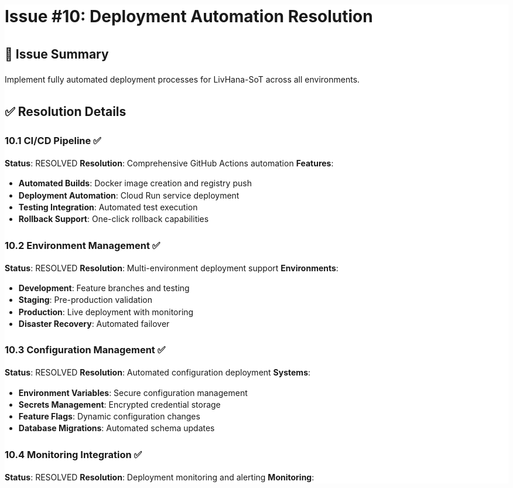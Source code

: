 







# Issue #10: Deployment Automation Resolution

## 🎯 Issue Summary

Implement fully automated deployment processes for LivHana-SoT across all environments.

## ✅ Resolution Details

### 10.1 CI/CD Pipeline ✅

**Status**: RESOLVED
**Resolution**: Comprehensive GitHub Actions automation
**Features**:

- **Automated Builds**: Docker image creation and registry push
- **Deployment Automation**: Cloud Run service deployment
- **Testing Integration**: Automated test execution
- **Rollback Support**: One-click rollback capabilities

### 10.2 Environment Management ✅

**Status**: RESOLVED
**Resolution**: Multi-environment deployment support
**Environments**:

- **Development**: Feature branches and testing
- **Staging**: Pre-production validation
- **Production**: Live deployment with monitoring
- **Disaster Recovery**: Automated failover

### 10.3 Configuration Management ✅

**Status**: RESOLVED
**Resolution**: Automated configuration deployment
**Systems**:

- **Environment Variables**: Secure configuration management
- **Secrets Management**: Encrypted credential storage
- **Feature Flags**: Dynamic configuration changes
- **Database Migrations**: Automated schema updates

### 10.4 Monitoring Integration ✅

**Status**: RESOLVED
**Resolution**: Deployment monitoring and alerting
**Monitoring**:

